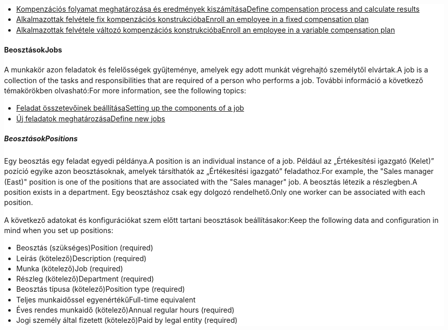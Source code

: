 - [<span data-ttu-id="6d88c-203">Kompenzációs folyamat meghatározása és eredmények kiszámítása</span><span class="sxs-lookup"><span data-stu-id="6d88c-203">Define compensation process and calculate results</span></span>](https://docs.microsoft.com/dynamics365/unified-operations/fin-and-ops/hr/tasks/define-compensation-process-calculate-results)
- [<span data-ttu-id="6d88c-204">Alkalmazottak felvétele fix kompenzációs konstrukcióba</span><span class="sxs-lookup"><span data-stu-id="6d88c-204">Enroll an employee in a fixed compensation plan</span></span>](https://docs.microsoft.com/dynamics365/unified-operations/fin-and-ops/hr/tasks/enroll-employee-fixed-compensation-plan)
- [<span data-ttu-id="6d88c-205">Alkalmazottak felvétele változó kompenzációs konstrukcióba</span><span class="sxs-lookup"><span data-stu-id="6d88c-205">Enroll an employee in a variable compensation plan</span></span>](https://docs.microsoft.com/dynamics365/unified-operations/fin-and-ops/hr/tasks/enroll-employee-variable-compensation-plan)

#### <a name="jobs"></a><span data-ttu-id="6d88c-206">Beosztások</span><span class="sxs-lookup"><span data-stu-id="6d88c-206">Jobs</span></span> 

<span data-ttu-id="6d88c-207">A munkakör azon feladatok és felelősségek gyűjteménye, amelyek egy adott munkát végrehajtó személytől elvártak.</span><span class="sxs-lookup"><span data-stu-id="6d88c-207">A job is a collection of the tasks and responsibilities that are required of a person who performs a job.</span></span> <span data-ttu-id="6d88c-208">További információ a következő témakörökben olvasható:</span><span class="sxs-lookup"><span data-stu-id="6d88c-208">For more information, see the following topics:</span></span>

- [<span data-ttu-id="6d88c-209">Feladat összetevőinek beállítása</span><span class="sxs-lookup"><span data-stu-id="6d88c-209">Setting up the components of a job</span></span>](https://docs.microsoft.com/dynamics365/unified-operations/talent/create-job)
- [<span data-ttu-id="6d88c-210">Új feladatok meghatározása</span><span class="sxs-lookup"><span data-stu-id="6d88c-210">Define new jobs</span></span>](https://docs.microsoft.com/dynamics365/unified-operations/fin-and-ops/hr/tasks/define-new-jobs)

##### <a name="positions"></a><span data-ttu-id="6d88c-211">Beosztások</span><span class="sxs-lookup"><span data-stu-id="6d88c-211">Positions</span></span>

<span data-ttu-id="6d88c-212">Egy beosztás egy feladat egyedi példánya.</span><span class="sxs-lookup"><span data-stu-id="6d88c-212">A position is an individual instance of a job.</span></span> <span data-ttu-id="6d88c-213">Például az „Értékesítési igazgató (Kelet)” pozíció egyike azon beosztásoknak, amelyek társíthatók az „Értékesítési igazgató” feladathoz.</span><span class="sxs-lookup"><span data-stu-id="6d88c-213">For example, the "Sales manager (East)" position is one of the positions that are associated with the "Sales manager" job.</span></span> <span data-ttu-id="6d88c-214">A beosztás létezik a részlegben.</span><span class="sxs-lookup"><span data-stu-id="6d88c-214">A position exists in a department.</span></span> <span data-ttu-id="6d88c-215">Egy beosztáshoz csak egy dolgozó rendelhető.</span><span class="sxs-lookup"><span data-stu-id="6d88c-215">Only one worker can be associated with each position.</span></span>

<span data-ttu-id="6d88c-216">A következő adatokat és konfigurációkat szem előtt tartani beosztások beállításakor:</span><span class="sxs-lookup"><span data-stu-id="6d88c-216">Keep the following data and configuration in mind when you set up positions:</span></span>

- <span data-ttu-id="6d88c-217">Beosztás (szükséges)</span><span class="sxs-lookup"><span data-stu-id="6d88c-217">Position (required)</span></span>
- <span data-ttu-id="6d88c-218">Leírás (kötelező)</span><span class="sxs-lookup"><span data-stu-id="6d88c-218">Description (required)</span></span>
- <span data-ttu-id="6d88c-219">Munka (kötelező)</span><span class="sxs-lookup"><span data-stu-id="6d88c-219">Job (required)</span></span>
- <span data-ttu-id="6d88c-220">Részleg (kötelező)</span><span class="sxs-lookup"><span data-stu-id="6d88c-220">Department (required)</span></span>
- <span data-ttu-id="6d88c-221">Beosztás típusa (kötelező)</span><span class="sxs-lookup"><span data-stu-id="6d88c-221">Position type (required)</span></span>
- <span data-ttu-id="6d88c-222">Teljes munkaidőssel egyenértékű</span><span class="sxs-lookup"><span data-stu-id="6d88c-222">Full-time equivalent</span></span>
- <span data-ttu-id="6d88c-223">Éves rendes munkaidő (kötelező)</span><span class="sxs-lookup"><span data-stu-id="6d88c-223">Annual regular hours (required)</span></span>
- <span data-ttu-id="6d88c-224">Jogi személy által fizetett (kötelező)</span><span class="sxs-lookup"><span data-stu-id="6d88c-224">Paid by legal entity (required)</span></span>